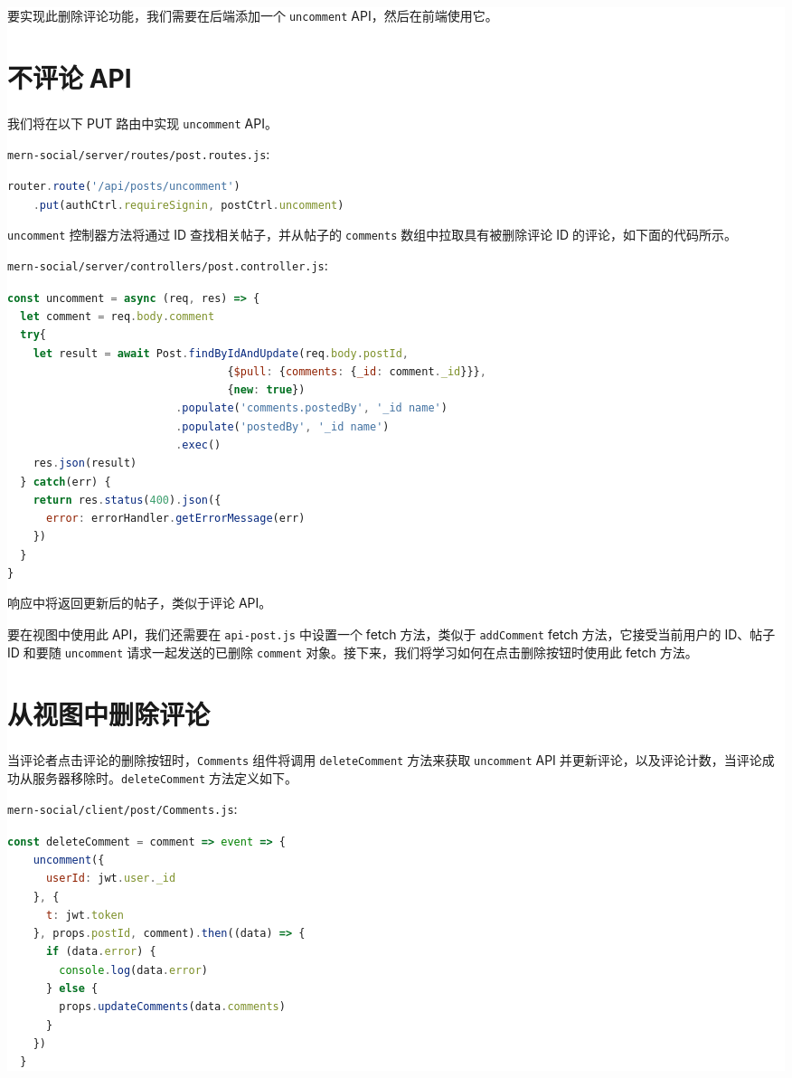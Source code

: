要实现此删除评论功能，我们需要在后端添加一个 `uncomment` API，然后在前端使用它。

# 不评论 API

我们将在以下 PUT 路由中实现 `uncomment` API。

`mern-social/server/routes/post.routes.js`:

```js
router.route('/api/posts/uncomment')
    .put(authCtrl.requireSignin, postCtrl.uncomment)
```

`uncomment` 控制器方法将通过 ID 查找相关帖子，并从帖子的 `comments` 数组中拉取具有被删除评论 ID 的评论，如下面的代码所示。

`mern-social/server/controllers/post.controller.js`:

```js
const uncomment = async (req, res) => {
  let comment = req.body.comment
  try{
    let result = await Post.findByIdAndUpdate(req.body.postId, 
                                  {$pull: {comments: {_id: comment._id}}},  
                                  {new: true})
                          .populate('comments.postedBy', '_id name')
                          .populate('postedBy', '_id name')
                          .exec()
    res.json(result)
  } catch(err) {
    return res.status(400).json({
      error: errorHandler.getErrorMessage(err)
    })
  }
}
```

响应中将返回更新后的帖子，类似于评论 API。

要在视图中使用此 API，我们还需要在 `api-post.js` 中设置一个 fetch 方法，类似于 `addComment` fetch 方法，它接受当前用户的 ID、帖子 ID 和要随 `uncomment` 请求一起发送的已删除 `comment` 对象。接下来，我们将学习如何在点击删除按钮时使用此 fetch 方法。

# 从视图中删除评论

当评论者点击评论的删除按钮时，`Comments` 组件将调用 `deleteComment` 方法来获取 `uncomment` API 并更新评论，以及评论计数，当评论成功从服务器移除时。`deleteComment` 方法定义如下。

`mern-social/client/post/Comments.js`:

```js
const deleteComment = comment => event => {
    uncomment({
      userId: jwt.user._id
    }, {
      t: jwt.token
    }, props.postId, comment).then((data) => {
      if (data.error) {
        console.log(data.error)
      } else {
        props.updateComments(data.comments)
      }
    })
  }
```
